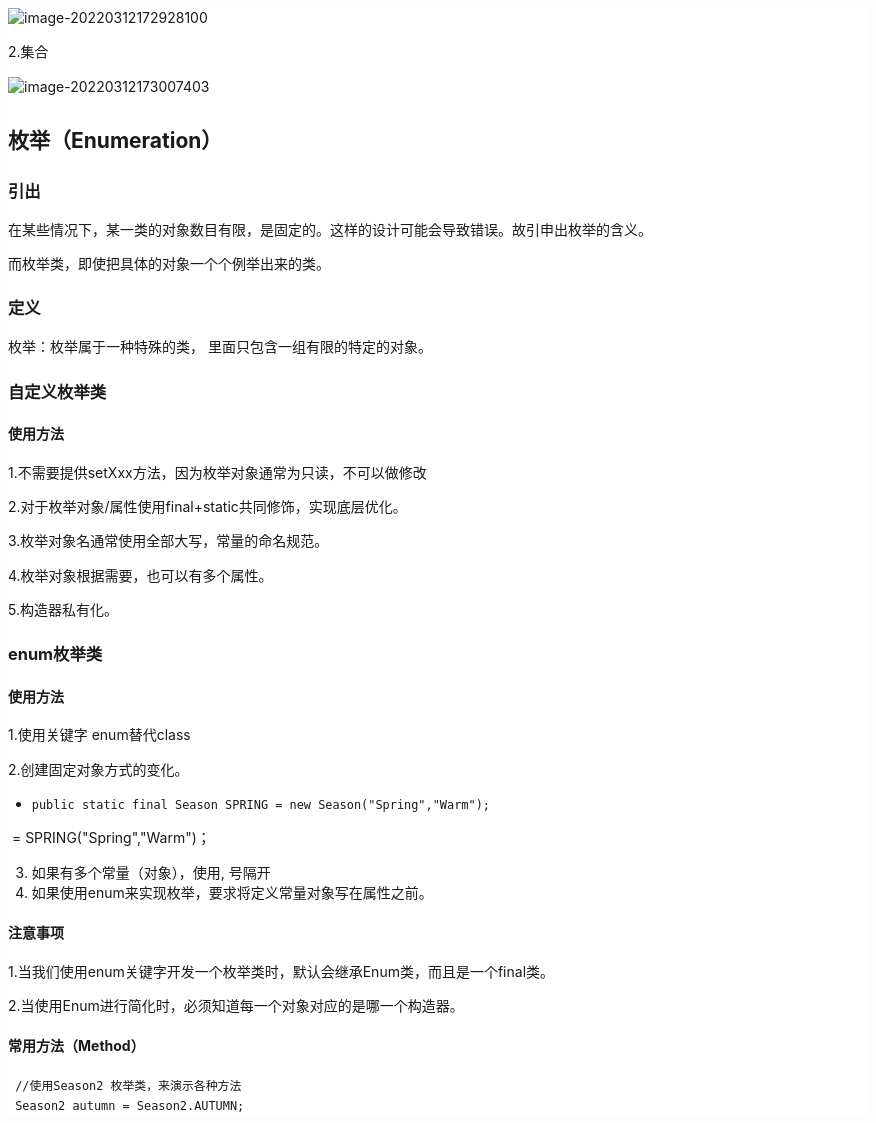 ![image-20220312172928100](C:\Users\白木-泽\AppData\Roaming\Typora\typora-user-images\image-20220312172928100.png)

 2.集合

![image-20220312173007403](C:\Users\白木-泽\AppData\Roaming\Typora\typora-user-images\image-20220312173007403.png)



## 枚举（Enumeration）

### 引出

在某些情况下，某一类的对象数目有限，是固定的。这样的设计可能会导致错误。故引申出枚举的含义。

而枚举类，即使把具体的对象一个个例举出来的类。

### 定义

枚举：枚举属于一种特殊的类， 里面只包含一组有限的特定的对象。



### 自定义枚举类 

#### 使用方法

1.不需要提供setXxx方法，因为枚举对象通常为只读，不可以做修改

2.对于枚举对象/属性使用final+static共同修饰，实现底层优化。

3.枚举对象名通常使用全部大写，常量的命名规范。

4.枚举对象根据需要，也可以有多个属性。

5.构造器私有化。



### enum枚举类

#### 使用方法

1.使用关键字 enum替代class

2.创建固定对象方式的变化。



- ```
  public static final Season SPRING = new Season("Spring","Warm");
  ```

​	= SPRING("Spring","Warm")；

3. 如果有多个常量（对象），使用, 号隔开
4. 如果使用enum来实现枚举，要求将定义常量对象写在属性之前。

#### 注意事项

1.当我们使用enum关键字开发一个枚举类时，默认会继承Enum类，而且是一个final类。

2.当使用Enum进行简化时，必须知道每一个对象对应的是哪一个构造器。

#### 常用方法（Method）

``` 
```

```
 //使用Season2 枚举类，来演示各种方法
 Season2 autumn = Season2.AUTUMN;